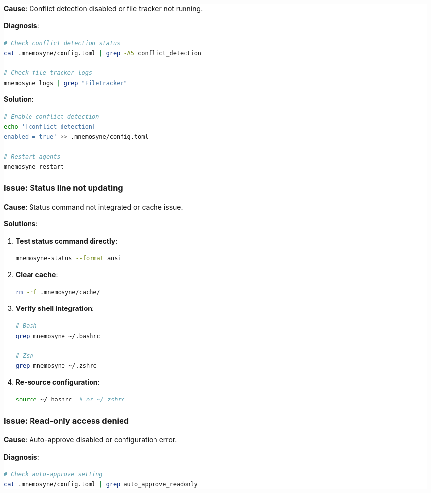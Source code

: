 **Cause**: Conflict detection disabled or file tracker not running.

**Diagnosis**:
```bash
# Check conflict detection status
cat .mnemosyne/config.toml | grep -A5 conflict_detection

# Check file tracker logs
mnemosyne logs | grep "FileTracker"
```

**Solution**:
```bash
# Enable conflict detection
echo '[conflict_detection]
enabled = true' >> .mnemosyne/config.toml

# Restart agents
mnemosyne restart
```

### Issue: Status line not updating

**Cause**: Status command not integrated or cache issue.

**Solutions**:

1. **Test status command directly**:
   ```bash
   mnemosyne-status --format ansi
   ```

2. **Clear cache**:
   ```bash
   rm -rf .mnemosyne/cache/
   ```

3. **Verify shell integration**:
   ```bash
   # Bash
   grep mnemosyne ~/.bashrc

   # Zsh
   grep mnemosyne ~/.zshrc
   ```

4. **Re-source configuration**:
   ```bash
   source ~/.bashrc  # or ~/.zshrc
   ```

### Issue: Read-only access denied

**Cause**: Auto-approve disabled or configuration error.

**Diagnosis**:
```bash
# Check auto-approve setting
cat .mnemosyne/config.toml | grep auto_approve_readonly
```
